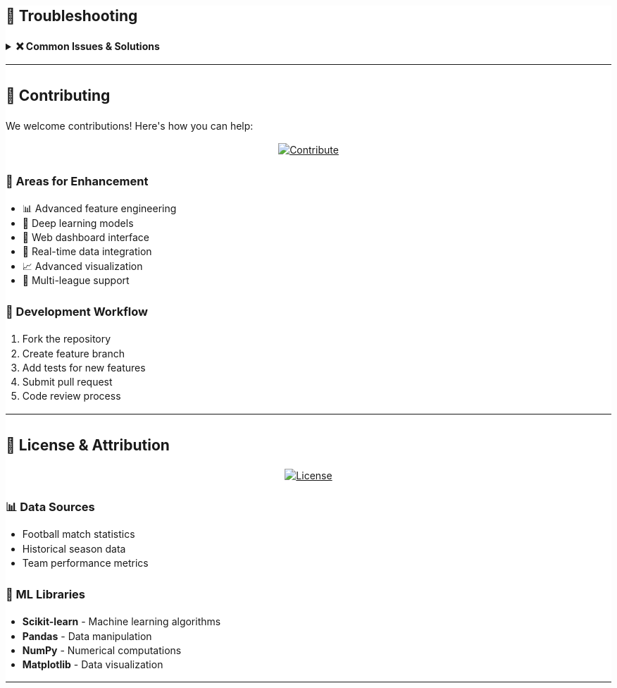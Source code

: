 
## 🐛 **Troubleshooting**

<details><summary><strong>❌ Common Issues & Solutions</strong></summary></details>

---

## 🤝 **Contributing**

We welcome contributions! Here's how you can help:

<div align="center">

[![Contribute](https://img.shields.io/badge/Contribute-Welcome-brightgreen?style=for-the-badge&logo=github)](https://github.com)

</div>

### **🎯 Areas for Enhancement**
- 📊 Advanced feature engineering
- 🤖 Deep learning models
- 📱 Web dashboard interface
- 🔄 Real-time data integration
- 📈 Advanced visualization
- 🎯 Multi-league support

### **🔄 Development Workflow**
1. Fork the repository
2. Create feature branch
3. Add tests for new features
4. Submit pull request
5. Code review process

---

## 📄 **License & Attribution**

<div align="center">

[![License](https://img.shields.io/badge/License-MIT-blue?style=for-the-badge)](LICENSE)

</div>

### **📊 Data Sources**
- Football match statistics
- Historical season data
- Team performance metrics

### **🤖 ML Libraries**
- **Scikit-learn** - Machine learning algorithms
- **Pandas** - Data manipulation
- **NumPy** - Numerical computations
- **Matplotlib** - Data visualization

---